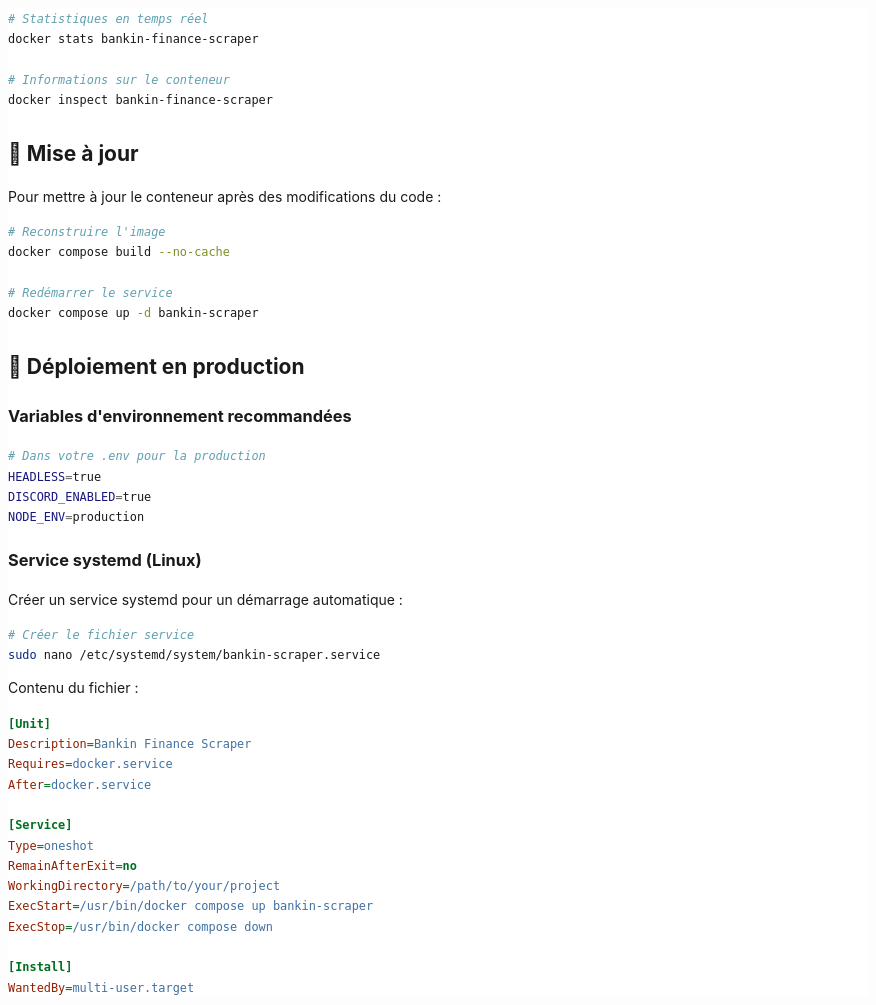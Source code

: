 ```bash
# Statistiques en temps réel
docker stats bankin-finance-scraper

# Informations sur le conteneur
docker inspect bankin-finance-scraper
```

## 🔄 Mise à jour

Pour mettre à jour le conteneur après des modifications du code :

```bash
# Reconstruire l'image
docker compose build --no-cache

# Redémarrer le service
docker compose up -d bankin-scraper
```

## 🚀 Déploiement en production

### Variables d'environnement recommandées

```bash
# Dans votre .env pour la production
HEADLESS=true
DISCORD_ENABLED=true
NODE_ENV=production
```

### Service systemd (Linux)

Créer un service systemd pour un démarrage automatique :

```bash
# Créer le fichier service
sudo nano /etc/systemd/system/bankin-scraper.service
```

Contenu du fichier :

```ini
[Unit]
Description=Bankin Finance Scraper
Requires=docker.service
After=docker.service

[Service]
Type=oneshot
RemainAfterExit=no
WorkingDirectory=/path/to/your/project
ExecStart=/usr/bin/docker compose up bankin-scraper
ExecStop=/usr/bin/docker compose down

[Install]
WantedBy=multi-user.target
```
